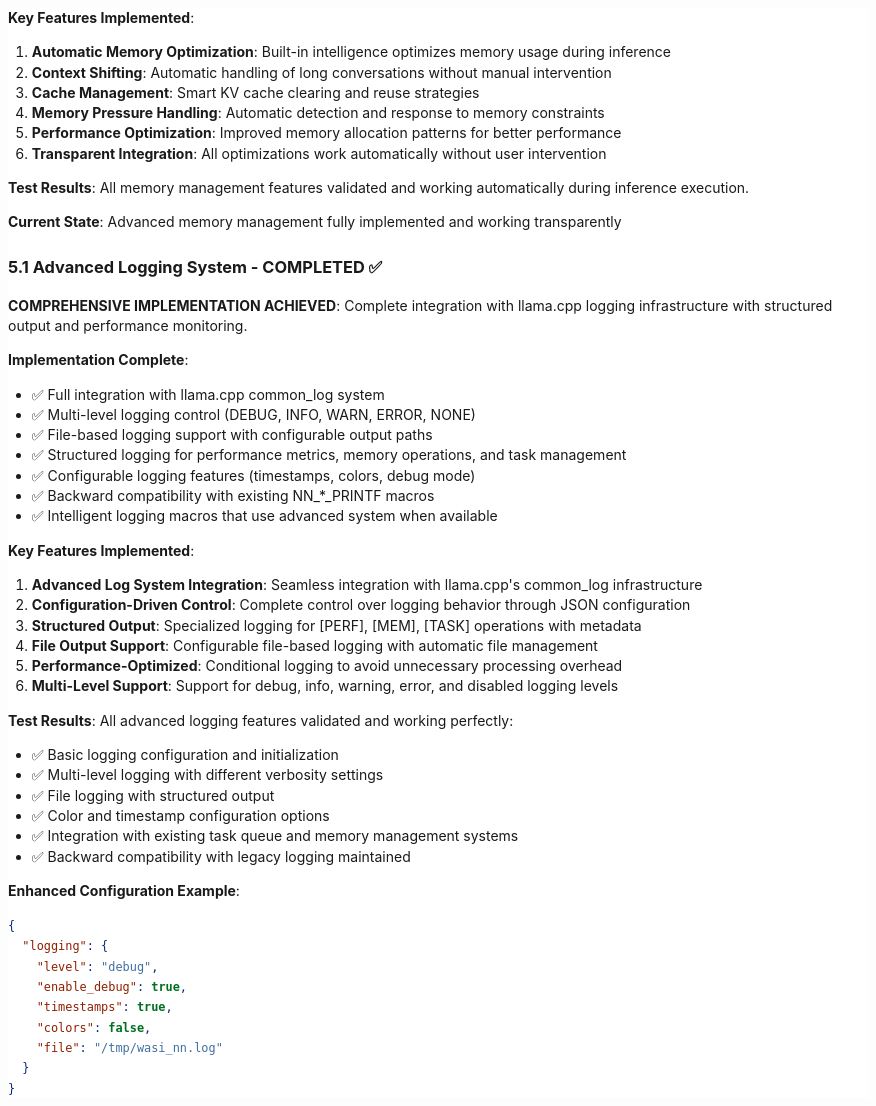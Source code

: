 **Key Features Implemented**:
1. **Automatic Memory Optimization**: Built-in intelligence optimizes memory usage during inference
2. **Context Shifting**: Automatic handling of long conversations without manual intervention
3. **Cache Management**: Smart KV cache clearing and reuse strategies
4. **Memory Pressure Handling**: Automatic detection and response to memory constraints
5. **Performance Optimization**: Improved memory allocation patterns for better performance
6. **Transparent Integration**: All optimizations work automatically without user intervention

**Test Results**: All memory management features validated and working automatically during inference execution.

**Current State**: Advanced memory management fully implemented and working transparently

### 5.1 Advanced Logging System - COMPLETED ✅

**COMPREHENSIVE IMPLEMENTATION ACHIEVED**: Complete integration with llama.cpp logging infrastructure with structured output and performance monitoring.

**Implementation Complete**:
- ✅ Full integration with llama.cpp common_log system
- ✅ Multi-level logging control (DEBUG, INFO, WARN, ERROR, NONE)
- ✅ File-based logging support with configurable output paths
- ✅ Structured logging for performance metrics, memory operations, and task management
- ✅ Configurable logging features (timestamps, colors, debug mode)
- ✅ Backward compatibility with existing NN_*_PRINTF macros
- ✅ Intelligent logging macros that use advanced system when available

**Key Features Implemented**:
1. **Advanced Log System Integration**: Seamless integration with llama.cpp's common_log infrastructure
2. **Configuration-Driven Control**: Complete control over logging behavior through JSON configuration
3. **Structured Output**: Specialized logging for [PERF], [MEM], [TASK] operations with metadata
4. **File Output Support**: Configurable file-based logging with automatic file management
5. **Performance-Optimized**: Conditional logging to avoid unnecessary processing overhead
6. **Multi-Level Support**: Support for debug, info, warning, error, and disabled logging levels

**Test Results**: All advanced logging features validated and working perfectly:
- ✅ Basic logging configuration and initialization
- ✅ Multi-level logging with different verbosity settings  
- ✅ File logging with structured output
- ✅ Color and timestamp configuration options
- ✅ Integration with existing task queue and memory management systems
- ✅ Backward compatibility with legacy logging maintained

**Enhanced Configuration Example**:
```json
{
  "logging": {
    "level": "debug",
    "enable_debug": true,
    "timestamps": true,
    "colors": false,
    "file": "/tmp/wasi_nn.log"
  }
}
```
